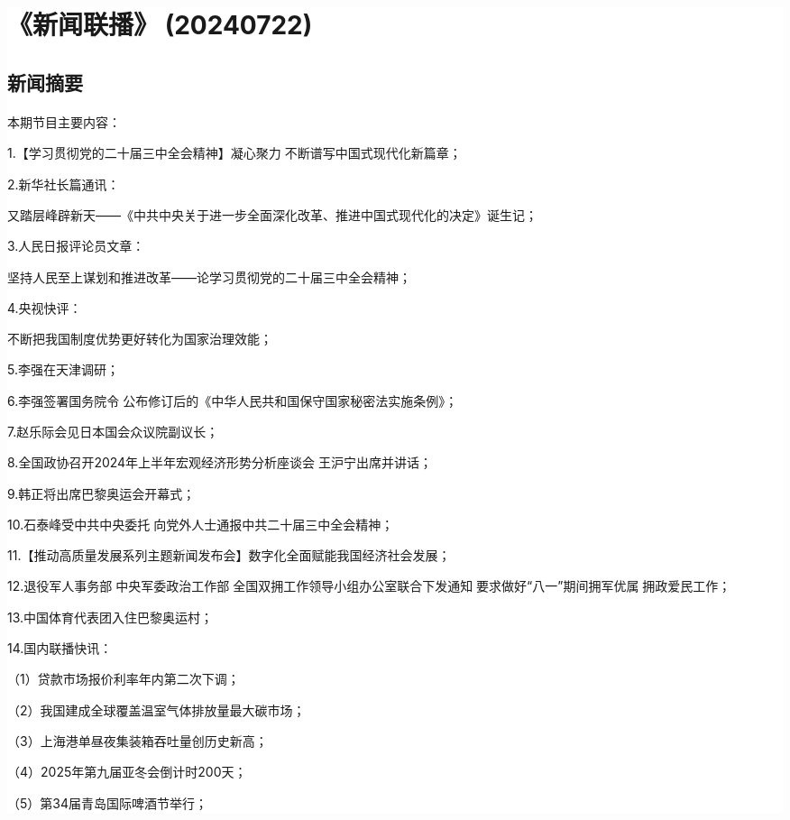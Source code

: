 # 《新闻联播》 (20240722)

## 新闻摘要

本期节目主要内容：


1.【学习贯彻党的二十届三中全会精神】凝心聚力 不断谱写中国式现代化新篇章；


2.新华社长篇通讯：

又踏层峰辟新天——《中共中央关于进一步全面深化改革、推进中国式现代化的决定》诞生记；


3.人民日报评论员文章：

坚持人民至上谋划和推进改革——论学习贯彻党的二十届三中全会精神；


4.央视快评：

不断把我国制度优势更好转化为国家治理效能；


5.李强在天津调研；


6.李强签署国务院令 公布修订后的《中华人民共和国保守国家秘密法实施条例》；


7.赵乐际会见日本国会众议院副议长；


8.全国政协召开2024年上半年宏观经济形势分析座谈会 王沪宁出席并讲话；


9.韩正将出席巴黎奥运会开幕式；


10.石泰峰受中共中央委托 向党外人士通报中共二十届三中全会精神；


11.【推动高质量发展系列主题新闻发布会】数字化全面赋能我国经济社会发展；


12.退役军人事务部 中央军委政治工作部 全国双拥工作领导小组办公室联合下发通知 要求做好“八一”期间拥军优属 拥政爱民工作；


13.中国体育代表团入住巴黎奥运村；


14.国内联播快讯：


（1）贷款市场报价利率年内第二次下调；


（2）我国建成全球覆盖温室气体排放量最大碳市场；


（3）上海港单昼夜集装箱吞吐量创历史新高；


（4）2025年第九届亚冬会倒计时200天；


（5）第34届青岛国际啤酒节举行；
